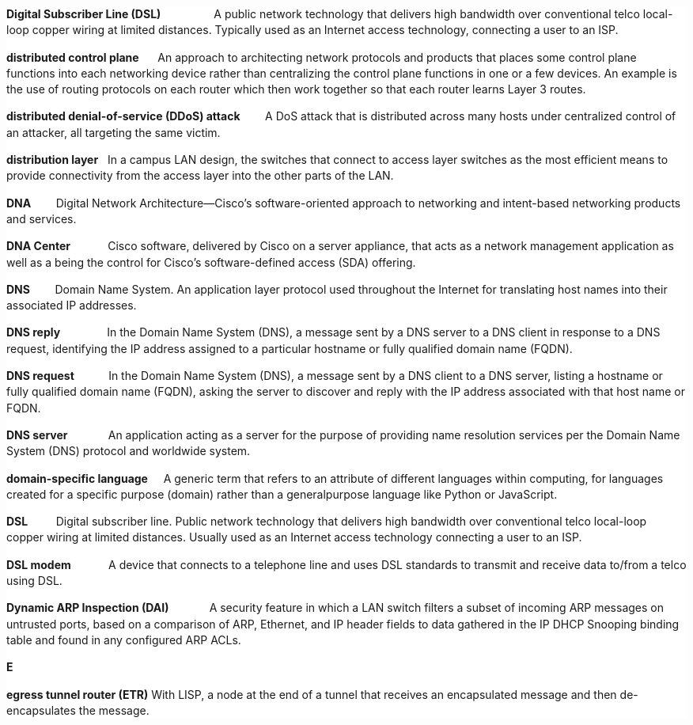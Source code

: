**Digital Subscriber Line (DSL)**                 A public network technology that delivers high bandwidth over conventional telco local-loop copper wiring at limited distances. Typically used as an Internet access technology, connecting a user to an ISP.

**distributed control plane**      An approach to architecting network protocols and products that places some control plane functions into each networking device rather than centralizing the control plane functions in one or a few devices. An example is the use of routing protocols on each router which then work together so that each router learns Layer 3 routes.

**distributed denial-of-service (DDoS) attack**        A DoS attack that is distributed across many hosts under centralized control of an attacker, all targeting the same victim.

**distribution layer**   In a campus LAN design, the switches that connect to access layer switches as the most efficient means to provide connectivity from the access layer into the other parts of the LAN.

**DNA**        Digital Network Architecture—Cisco’s software-oriented approach to networking and intent-based networking products and services.

**DNA Center**            Cisco software, delivered by Cisco on a server appliance, that acts as a network management application as well as a being the control for Cisco’s software-defined access (SDA) offering.

**DNS**        Domain Name System. An application layer protocol used throughout the Internet for translating host names into their associated IP addresses.

**DNS reply**               In the Domain Name System (DNS), a message sent by a DNS server to a DNS client in response to a DNS request, identifying the IP address assigned to a particular hostname or fully qualified domain name (FQDN).

**DNS request**           In the Domain Name System (DNS), a message sent by a DNS client to a DNS server, listing a hostname or fully qualified domain name (FQDN), asking the server to discover and reply with the IP address associated with that host name or FQDN.

**DNS server**             An application acting as a server for the purpose of providing name resolution services per the Domain Name System (DNS) protocol and worldwide system.

**domain-specific language**     A generic term that refers to an attribute of different languages within computing, for languages created for a specific purpose (domain) rather than a generalpurpose language like Python or JavaScript.

**DSL**         Digital subscriber line. Public network technology that delivers high bandwidth over conventional telco local-loop copper wiring at limited distances. Usually used as an Internet access technology connecting a user to an ISP.

**DSL modem**            A device that connects to a telephone line and uses DSL standards to transmit and receive data to/from a telco using DSL.

**Dynamic ARP Inspection (DAI)**             A security feature in which a LAN switch filters a subset of incoming ARP messages on untrusted ports, based on a comparison of ARP, Ethernet, and IP header fields to data gathered in the IP DHCP Snooping binding table and found in any configured ARP ACLs.

**E**

**egress tunnel router (ETR)** With LISP, a node at the end of a tunnel that receives an encapsulated message and then de-encapsulates the message.

